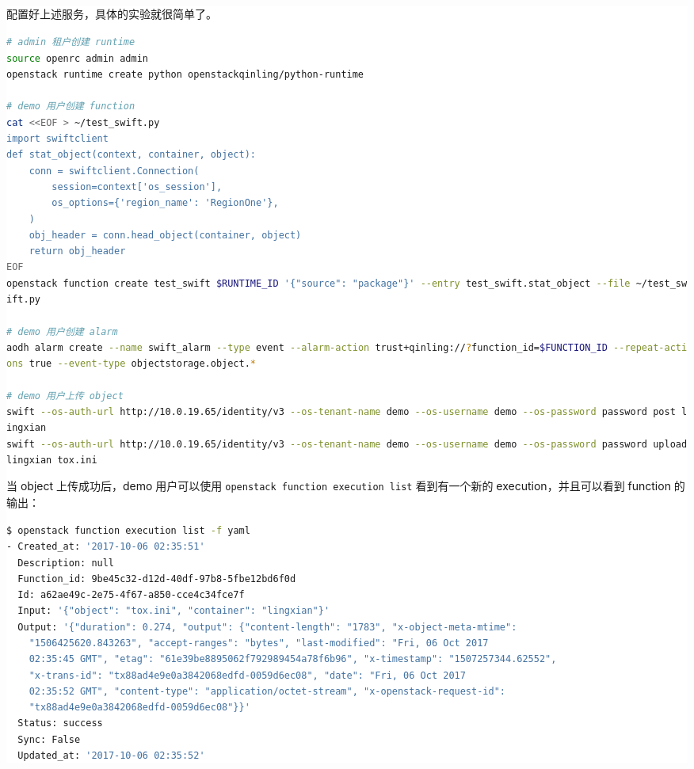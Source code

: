配置好上述服务，具体的实验就很简单了。

```bash
# admin 租户创建 runtime
source openrc admin admin
openstack runtime create python openstackqinling/python-runtime

# demo 用户创建 function
cat <<EOF > ~/test_swift.py
import swiftclient
def stat_object(context, container, object):
    conn = swiftclient.Connection(
        session=context['os_session'],
        os_options={'region_name': 'RegionOne'},
    )
    obj_header = conn.head_object(container, object)
    return obj_header
EOF
openstack function create test_swift $RUNTIME_ID '{"source": "package"}' --entry test_swift.stat_object --file ~/test_swift.py

# demo 用户创建 alarm
aodh alarm create --name swift_alarm --type event --alarm-action trust+qinling://?function_id=$FUNCTION_ID --repeat-actions true --event-type objectstorage.object.*

# demo 用户上传 object
swift --os-auth-url http://10.0.19.65/identity/v3 --os-tenant-name demo --os-username demo --os-password password post lingxian
swift --os-auth-url http://10.0.19.65/identity/v3 --os-tenant-name demo --os-username demo --os-password password upload lingxian tox.ini
```

当 object 上传成功后，demo 用户可以使用 `openstack function execution list` 看到有一个新的 execution，并且可以看到 function 的输出：

```bash
$ openstack function execution list -f yaml
- Created_at: '2017-10-06 02:35:51'
  Description: null
  Function_id: 9be45c32-d12d-40df-97b8-5fbe12bd6f0d
  Id: a62ae49c-2e75-4f67-a850-cce4c34fce7f
  Input: '{"object": "tox.ini", "container": "lingxian"}'
  Output: '{"duration": 0.274, "output": {"content-length": "1783", "x-object-meta-mtime":
    "1506425620.843263", "accept-ranges": "bytes", "last-modified": "Fri, 06 Oct 2017
    02:35:45 GMT", "etag": "61e39be8895062f792989454a78f6b96", "x-timestamp": "1507257344.62552",
    "x-trans-id": "tx88ad4e9e0a3842068edfd-0059d6ec08", "date": "Fri, 06 Oct 2017
    02:35:52 GMT", "content-type": "application/octet-stream", "x-openstack-request-id":
    "tx88ad4e9e0a3842068edfd-0059d6ec08"}}'
  Status: success
  Sync: False
  Updated_at: '2017-10-06 02:35:52'
```

